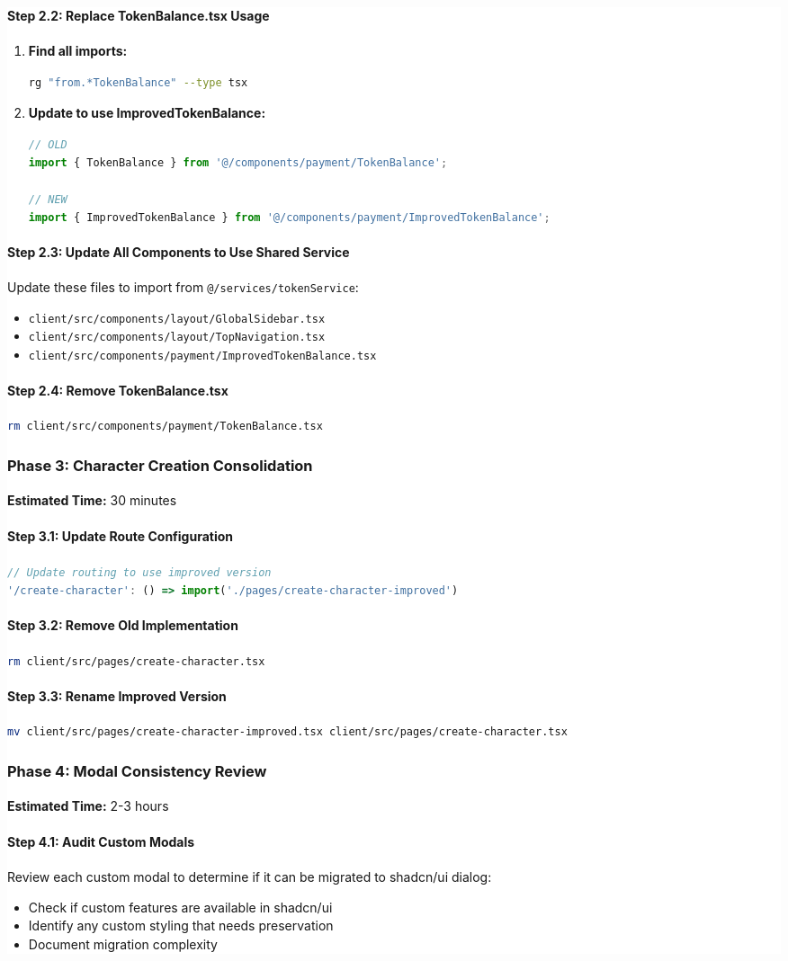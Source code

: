 #### Step 2.2: Replace TokenBalance.tsx Usage
1. **Find all imports:**
   ```bash
   rg "from.*TokenBalance" --type tsx
   ```

2. **Update to use ImprovedTokenBalance:**
   ```typescript
   // OLD
   import { TokenBalance } from '@/components/payment/TokenBalance';
   
   // NEW
   import { ImprovedTokenBalance } from '@/components/payment/ImprovedTokenBalance';
   ```

#### Step 2.3: Update All Components to Use Shared Service
Update these files to import from `@/services/tokenService`:
- `client/src/components/layout/GlobalSidebar.tsx`
- `client/src/components/layout/TopNavigation.tsx`
- `client/src/components/payment/ImprovedTokenBalance.tsx`

#### Step 2.4: Remove TokenBalance.tsx
```bash
rm client/src/components/payment/TokenBalance.tsx
```

### **Phase 3: Character Creation Consolidation**
**Estimated Time:** 30 minutes

#### Step 3.1: Update Route Configuration
```typescript
// Update routing to use improved version
'/create-character': () => import('./pages/create-character-improved')
```

#### Step 3.2: Remove Old Implementation
```bash
rm client/src/pages/create-character.tsx
```

#### Step 3.3: Rename Improved Version
```bash
mv client/src/pages/create-character-improved.tsx client/src/pages/create-character.tsx
```

### **Phase 4: Modal Consistency Review**
**Estimated Time:** 2-3 hours

#### Step 4.1: Audit Custom Modals
Review each custom modal to determine if it can be migrated to shadcn/ui dialog:
- Check if custom features are available in shadcn/ui
- Identify any custom styling that needs preservation
- Document migration complexity
